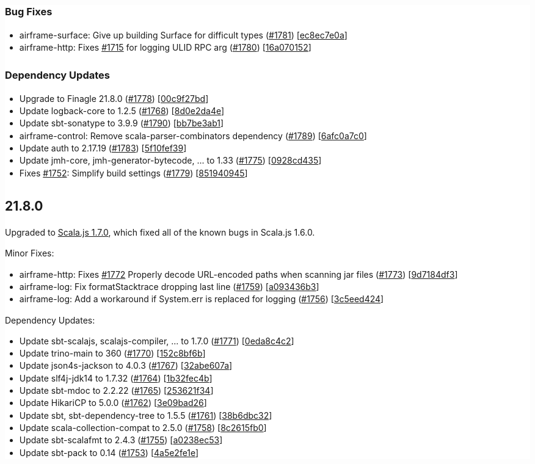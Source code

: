 ### Bug Fixes

- airframe-surface: Give up building Surface for difficult types ([#1781](https://github.com/wvlet/airframe/issues/1781)) [[ec8ec7e0a](https://github.com/wvlet/airframe/commit/ec8ec7e0a)]
- airframe-http: Fixes [#1715](https://github.com/wvlet/airframe/issues/1715) for logging ULID RPC arg ([#1780](https://github.com/wvlet/airframe/issues/1780)) [[16a070152](https://github.com/wvlet/airframe/commit/16a070152)]

### Dependency Updates

- Upgrade to Finagle 21.8.0 ([#1778](https://github.com/wvlet/airframe/issues/1778)) [[00c9f27bd](https://github.com/wvlet/airframe/commit/00c9f27bd)]
- Update logback-core to 1.2.5 ([#1768](https://github.com/wvlet/airframe/issues/1768)) [[8d0e2da4e](https://github.com/wvlet/airframe/commit/8d0e2da4e)]
- Update sbt-sonatype to 3.9.9 ([#1790](https://github.com/wvlet/airframe/issues/1790)) [[bb7be3ab1](https://github.com/wvlet/airframe/commit/bb7be3ab1)]
- airframe-control: Remove scala-parser-combinators dependency ([#1789](https://github.com/wvlet/airframe/issues/1789)) [[6afc0a7c0](https://github.com/wvlet/airframe/commit/6afc0a7c0)]
- Update auth to 2.17.19 ([#1783](https://github.com/wvlet/airframe/issues/1783)) [[5f10fef39](https://github.com/wvlet/airframe/commit/5f10fef39)]
- Update jmh-core, jmh-generator-bytecode, ... to 1.33 ([#1775](https://github.com/wvlet/airframe/issues/1775)) [[0928cd435](https://github.com/wvlet/airframe/commit/0928cd435)]
- Fixes [#1752](https://github.com/wvlet/airframe/issues/1752): Simplify build settings ([#1779](https://github.com/wvlet/airframe/issues/1779)) [[851940945](https://github.com/wvlet/airframe/commit/851940945)]

## 21.8.0

Upgraded to [Scala.js 1.7.0](https://www.scala-js.org/news/2021/08/04/announcing-scalajs-1.7.0/), which fixed all of the known bugs in Scala.js 1.6.0.

Minor Fixes:

- airframe-http: Fixes [#1772](https://github.com/wvlet/airframe/issues/1772) Properly decode URL-encoded paths when scanning jar files ([#1773](https://github.com/wvlet/airframe/issues/1773)) [[9d7184df3](https://github.com/wvlet/airframe/commit/9d7184df3)]
- airframe-log: Fix formatStacktrace dropping last line ([#1759](https://github.com/wvlet/airframe/issues/1759)) [[a093436b3](https://github.com/wvlet/airframe/commit/a093436b3)]
- airframe-log: Add a workaround if System.err is replaced for logging ([#1756](https://github.com/wvlet/airframe/issues/1756)) [[3c5eed424](https://github.com/wvlet/airframe/commit/3c5eed424)]

Dependency Updates:

- Update sbt-scalajs, scalajs-compiler, ... to 1.7.0 ([#1771](https://github.com/wvlet/airframe/issues/1771)) [[0eda8c4c2](https://github.com/wvlet/airframe/commit/0eda8c4c2)]
- Update trino-main to 360 ([#1770](https://github.com/wvlet/airframe/issues/1770)) [[152c8bf6b](https://github.com/wvlet/airframe/commit/152c8bf6b)]
- Update json4s-jackson to 4.0.3 ([#1767](https://github.com/wvlet/airframe/issues/1767)) [[32abe607a](https://github.com/wvlet/airframe/commit/32abe607a)]
- Update slf4j-jdk14 to 1.7.32 ([#1764](https://github.com/wvlet/airframe/issues/1764)) [[1b32fec4b](https://github.com/wvlet/airframe/commit/1b32fec4b)]
- Update sbt-mdoc to 2.2.22 ([#1765](https://github.com/wvlet/airframe/issues/1765)) [[253621f34](https://github.com/wvlet/airframe/commit/253621f34)]
- Update HikariCP to 5.0.0 ([#1762](https://github.com/wvlet/airframe/issues/1762)) [[3e09bad26](https://github.com/wvlet/airframe/commit/3e09bad26)]
- Update sbt, sbt-dependency-tree to 1.5.5 ([#1761](https://github.com/wvlet/airframe/issues/1761)) [[38b6dbc32](https://github.com/wvlet/airframe/commit/38b6dbc32)]
- Update scala-collection-compat to 2.5.0 ([#1758](https://github.com/wvlet/airframe/issues/1758)) [[8c2615fb0](https://github.com/wvlet/airframe/commit/8c2615fb0)]
- Update sbt-scalafmt to 2.4.3 ([#1755](https://github.com/wvlet/airframe/issues/1755)) [[a0238ec53](https://github.com/wvlet/airframe/commit/a0238ec53)]
- Update sbt-pack to 0.14 ([#1753](https://github.com/wvlet/airframe/issues/1753)) [[4a5e2fe1e](https://github.com/wvlet/airframe/commit/4a5e2fe1e)]
